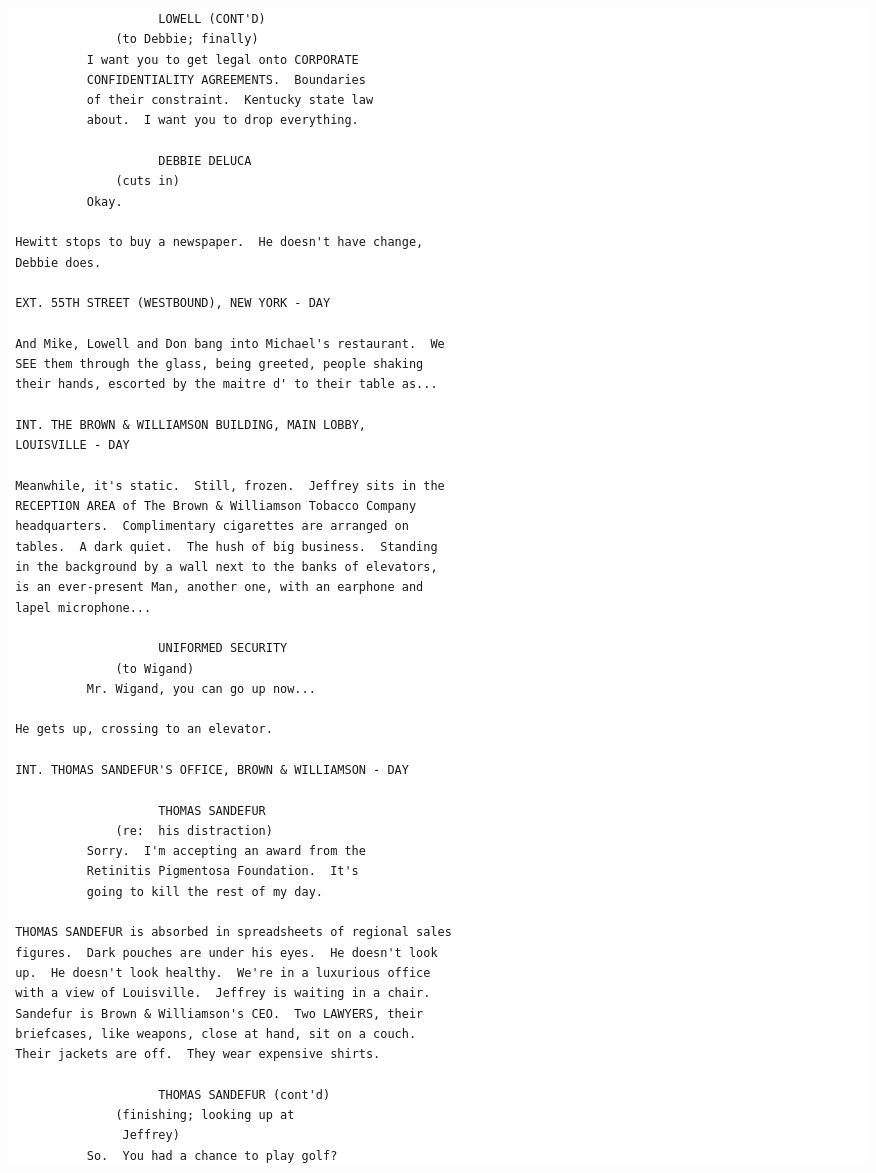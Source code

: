                          LOWELL (CONT'D)
                   (to Debbie; finally)
               I want you to get legal onto CORPORATE
               CONFIDENTIALITY AGREEMENTS.  Boundaries
               of their constraint.  Kentucky state law
               about.  I want you to drop everything.

                         DEBBIE DELUCA
                   (cuts in)
               Okay.

     Hewitt stops to buy a newspaper.  He doesn't have change,
     Debbie does.

     EXT. 55TH STREET (WESTBOUND), NEW YORK - DAY

     And Mike, Lowell and Don bang into Michael's restaurant.  We
     SEE them through the glass, being greeted, people shaking
     their hands, escorted by the maitre d' to their table as...

     INT. THE BROWN & WILLIAMSON BUILDING, MAIN LOBBY,
     LOUISVILLE - DAY

     Meanwhile, it's static.  Still, frozen.  Jeffrey sits in the
     RECEPTION AREA of The Brown & Williamson Tobacco Company
     headquarters.  Complimentary cigarettes are arranged on
     tables.  A dark quiet.  The hush of big business.  Standing
     in the background by a wall next to the banks of elevators,
     is an ever-present Man, another one, with an earphone and
     lapel microphone...

                         UNIFORMED SECURITY
                   (to Wigand)
               Mr. Wigand, you can go up now...

     He gets up, crossing to an elevator.

     INT. THOMAS SANDEFUR'S OFFICE, BROWN & WILLIAMSON - DAY

                         THOMAS SANDEFUR
                   (re:  his distraction)
               Sorry.  I'm accepting an award from the
               Retinitis Pigmentosa Foundation.  It's
               going to kill the rest of my day.

     THOMAS SANDEFUR is absorbed in spreadsheets of regional sales
     figures.  Dark pouches are under his eyes.  He doesn't look
     up.  He doesn't look healthy.  We're in a luxurious office
     with a view of Louisville.  Jeffrey is waiting in a chair.
     Sandefur is Brown & Williamson's CEO.  Two LAWYERS, their
     briefcases, like weapons, close at hand, sit on a couch.
     Their jackets are off.  They wear expensive shirts.

                         THOMAS SANDEFUR (cont'd)
                   (finishing; looking up at
                    Jeffrey)
               So.  You had a chance to play golf?
